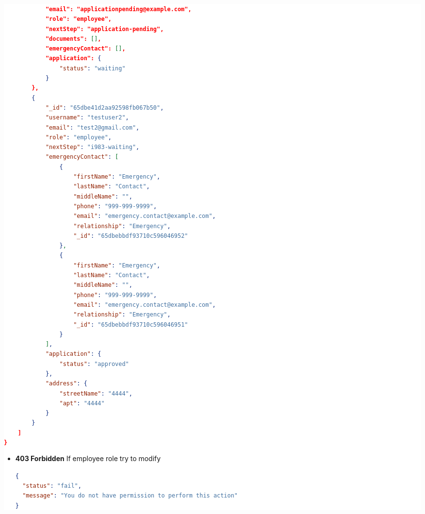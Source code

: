 ```json
            "email": "applicationpending@example.com",
            "role": "employee",
            "nextStep": "application-pending",
            "documents": [],
            "emergencyContact": [],
            "application": {
                "status": "waiting"
            }
        },
        {
            "_id": "65dbe41d2aa92598fb067b50",
            "username": "testuser2",
            "email": "test2@gmail.com",
            "role": "employee",
            "nextStep": "i983-waiting",
            "emergencyContact": [
                {
                    "firstName": "Emergency",
                    "lastName": "Contact",
                    "middleName": "",
                    "phone": "999-999-9999",
                    "email": "emergency.contact@example.com",
                    "relationship": "Emergency",
                    "_id": "65dbebbdf93710c596046952"
                },
                {
                    "firstName": "Emergency",
                    "lastName": "Contact",
                    "middleName": "",
                    "phone": "999-999-9999",
                    "email": "emergency.contact@example.com",
                    "relationship": "Emergency",
                    "_id": "65dbebbdf93710c596046951"
                }
            ],
            "application": {
                "status": "approved"
            },
            "address": {
                "streetName": "4444",
                "apt": "4444"
            }
        }
    ]
}
```

- **403 Forbidden** If employee role try to modify
  ```json
  {
    "status": "fail",
    "message": "You do not have permission to perform this action"
  }
  ```
